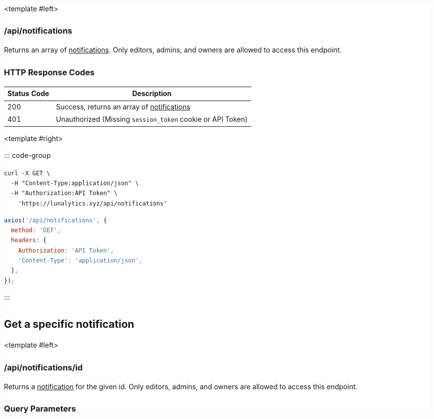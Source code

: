 <template #left>

### <Badge type="tip" text="GET" /> /api/notifications

Returns an array of [notifications](#notification-structure). Only editors, admins, and owners are allowed to access this endpoint.

### HTTP Response Codes

| Status Code | Description                                                           |
| ----------- | --------------------------------------------------------------------- |
| 200         | Success, returns an array of [notifications](#notification-structure) |
| 401         | Unauthorized (Missing `session_token` cookie or API Token)             |

</template>

<template #right>

::: code-group

```[cURL]
curl -X GET \
  -H "Content-Type:application/json" \
  -H "Authorization:API Token" \
    'https://lunalytics.xyz/api/notifications'
```

```js [axios]
axios('/api/notifications', {
  method: 'GET',
  headers: {
    Authorization: 'API Token',
    'Content-Type': 'application/json',
  },
});
```

:::

</template>
</DividePage>

## Get a specific notification

<DividePage>

<template #left>

### <Badge type="tip" text="GET" /> /api/notifications/id

Returns a [notification](#notification-structure) for the given id. Only editors, admins, and owners are allowed to access this endpoint.

### Query Parameters
